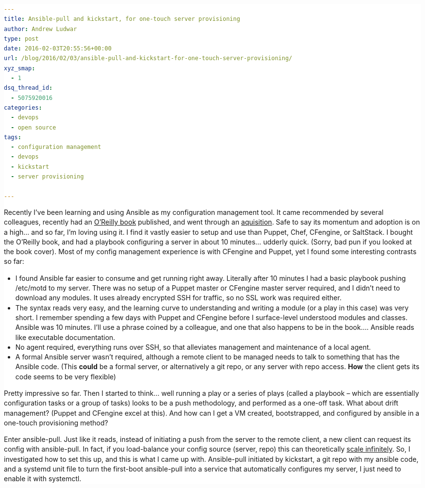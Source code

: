```yaml
---
title: Ansible-pull and kickstart, for one-touch server provisioning
author: Andrew Ludwar
type: post
date: 2016-02-03T20:55:56+00:00
url: /blog/2016/02/03/ansible-pull-and-kickstart-for-one-touch-server-provisioning/
xyz_smap:
  - 1
dsq_thread_id:
  - 5075920016
categories:
  - devops
  - open source
tags:
  - configuration management
  - devops
  - kickstart
  - server provisioning

---
```

Recently I&#8217;ve been learning and using Ansible as my configuration management tool. It came recommended by several colleagues, recently had an [O&#8217;Reilly book][1] published, and went through an [aquisition][2]. Safe to say its momentum and adoption is on a high&#8230; and so far, I&#8217;m loving using it. I find it vastly easier to setup and use than Puppet, Chef, CFengine, or SaltStack. I bought the O&#8217;Reilly book, and had a playbook configuring a server in about 10 minutes&#8230; udderly quick. (Sorry, bad pun if you looked at the book cover). Most of my config management experience is with CFengine and Puppet, yet I found some interesting contrasts so far:

  * I found Ansible far easier to consume and get running right away. Literally after 10 minutes I had a basic playbook pushing /etc/motd to my server. There was no setup of a Puppet master or CFengine master server required, and I didn&#8217;t need to download any modules. It uses already encrypted SSH for traffic, so no SSL work was required either.
  * The syntax reads very easy, and the learning curve to understanding and writing a module (or a play in this case) was very short. I remember spending a few days with Puppet and CFengine before I surface-level understood modules and classes. Ansible was 10 minutes. I&#8217;ll use a phrase coined by a colleague, and one that also happens to be in the book&#8230;. Ansible reads like executable documentation.
  * No agent required, everything runs over SSH, so that alleviates management and maintenance of a local agent.
  * A formal Ansible server wasn&#8217;t required, although a remote client to be managed needs to talk to something that has the Ansible code. (This **could** be a formal server, or alternatively a git repo, or any server with repo access. **How** the client gets its code seems to be very flexible)

Pretty impressive so far. Then I started to think&#8230; well running a play or a series of plays (called a playbook &#8211; which are essentially configuration tasks or a group of tasks) looks to be a push methodology, and performed as a one-off task. What about drift management? (Puppet and CFengine excel at this). And how can I get a VM created, bootstrapped, and configured by ansible in a one-touch provisioning method?

Enter ansible-pull. Just like it reads, instead of initiating a push from the server to the remote client, a new client can request its config with ansible-pull. In fact, if you load-balance your config source (server, repo) this can theoretically [scale infinitely][3]. So, I investigated how to set this up, and this is what I came up with. Ansible-pull initiated by kickstart, a git repo with my ansible code, and a systemd unit file to turn the first-boot ansible-pull into a service that automatically configures my server, I just need to enable it with systemctl.


 [1]: http://www.amazon.ca/Ansible-Up-Running-Lorin-Hochstein/dp/1491915323
 [2]: https://www.redhat.com/en/about/press-releases/red-hat-acquire-it-automation-and-devops-leader-ansible
 [3]: http://docs.ansible.com/ansible/playbooks_intro.html#ansible-pull
 [4]: https://calgaryrhce.ca/wp-content/uploads/2016/02/gitlab-screenshot.png